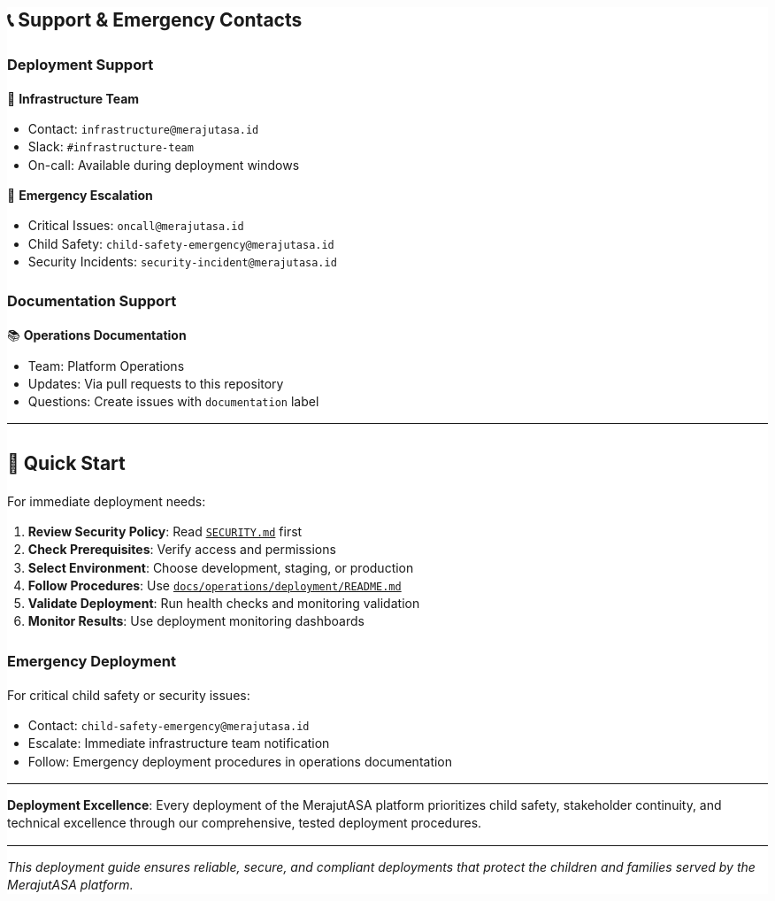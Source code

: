 
## 📞 Support & Emergency Contacts

### Deployment Support

🔧 **Infrastructure Team**
- Contact: `infrastructure@merajutasa.id`
- Slack: `#infrastructure-team`
- On-call: Available during deployment windows

🚨 **Emergency Escalation**
- Critical Issues: `oncall@merajutasa.id`
- Child Safety: `child-safety-emergency@merajutasa.id`
- Security Incidents: `security-incident@merajutasa.id`

### Documentation Support

📚 **Operations Documentation**
- Team: Platform Operations
- Updates: Via pull requests to this repository
- Questions: Create issues with `documentation` label

---

## 🎯 Quick Start

For immediate deployment needs:

1. **Review Security Policy**: Read [`SECURITY.md`](SECURITY.md) first
2. **Check Prerequisites**: Verify access and permissions
3. **Select Environment**: Choose development, staging, or production
4. **Follow Procedures**: Use [`docs/operations/deployment/README.md`](docs/operations/deployment/README.md)
5. **Validate Deployment**: Run health checks and monitoring validation
6. **Monitor Results**: Use deployment monitoring dashboards

### Emergency Deployment

For critical child safety or security issues:
- Contact: `child-safety-emergency@merajutasa.id`
- Escalate: Immediate infrastructure team notification
- Follow: Emergency deployment procedures in operations documentation

---

**Deployment Excellence**: Every deployment of the MerajutASA platform prioritizes child safety, stakeholder continuity, and technical excellence through our comprehensive, tested deployment procedures.

---

*This deployment guide ensures reliable, secure, and compliant deployments that protect the children and families served by the MerajutASA platform.*